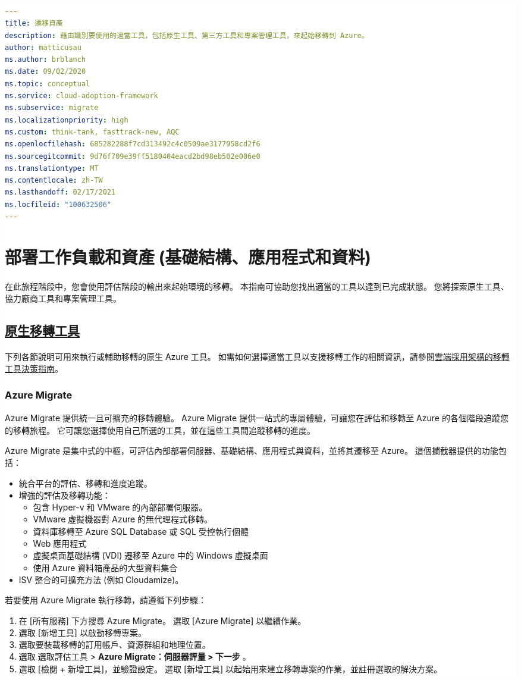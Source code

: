 ```yaml
---
title: 遷移資產
description: 藉由識別要使用的適當工具，包括原生工具、第三方工具和專案管理工具，來起始移轉到 Azure。
author: matticusau
ms.author: brblanch
ms.date: 09/02/2020
ms.topic: conceptual
ms.service: cloud-adoption-framework
ms.subservice: migrate
ms.localizationpriority: high
ms.custom: think-tank, fasttrack-new, AQC
ms.openlocfilehash: 685282288f7cd313492c4c0509ae3177958cd2f6
ms.sourcegitcommit: 9d76f709e39ff5180404eacd2bd98eb502e006e0
ms.translationtype: MT
ms.contentlocale: zh-TW
ms.lasthandoff: 02/17/2021
ms.locfileid: "100632506"
---
```

# <a name="deploy-workloads-and-assets-infrastructure-apps-and-data"></a>部署工作負載和資產 (基礎結構、應用程式和資料)

在此旅程階段中，您會使用評估階段的輸出來起始環境的移轉。 本指南可協助您找出適當的工具以達到已完成狀態。 您將探索原生工具、協力廠商工具和專案管理工具。

## <a name="native-migration-tools"></a>[原生移轉工具](#tab/Tools)

下列各節說明可用來執行或輔助移轉的原生 Azure 工具。 如需如何選擇適當工具以支援移轉工作的相關資訊，請參閱[雲端採用架構的移轉工具決策指南](../../decision-guides/migrate-decision-guide/index.md)。

### <a name="azure-migrate"></a>Azure Migrate

Azure Migrate 提供統一且可擴充的移轉體驗。 Azure Migrate 提供一站式的專屬體驗，可讓您在評估和移轉至 Azure 的各個階段追蹤您的移轉旅程。 它可讓您選擇使用自己所選的工具，並在這些工具間追蹤移轉的進度。

Azure Migrate 是集中式的中樞，可評估內部部署伺服器、基礎結構、應用程式與資料，並將其遷移至 Azure。 這個攔截器提供的功能包括：

- 統合平台的評估、移轉和進度追蹤。
- 增強的評估及移轉功能：
  - 包含 Hyper-v 和 VMware 的內部部署伺服器。
  - VMware 虛擬機器對 Azure 的無代理程式移轉。
  - 資料庫移轉至 Azure SQL Database 或 SQL 受控執行個體
  - Web 應用程式
  - 虛擬桌面基礎結構 (VDI) 遷移至 Azure 中的 Windows 虛擬桌面
  - 使用 Azure 資料箱產品的大型資料集合
- ISV 整合的可擴充方法 (例如 Cloudamize)。

若要使用 Azure Migrate 執行移轉，請遵循下列步驟：

1. 在 [所有服務] 下方搜尋 Azure Migrate。 選取 [Azure Migrate] 以繼續作業。
1. 選取 [新增工具] 以啟動移轉專案。
1. 選取要裝載移轉的訂用帳戶、資源群組和地理位置。
1. 選取 選取評估工具 > **Azure Migrate：伺服器評量 > 下一步** 。
1. 選取 [檢閱 + 新增工具]，並驗證設定。 選取 [新增工具] 以起始用來建立移轉專案的作業，並註冊選取的解決方案。
